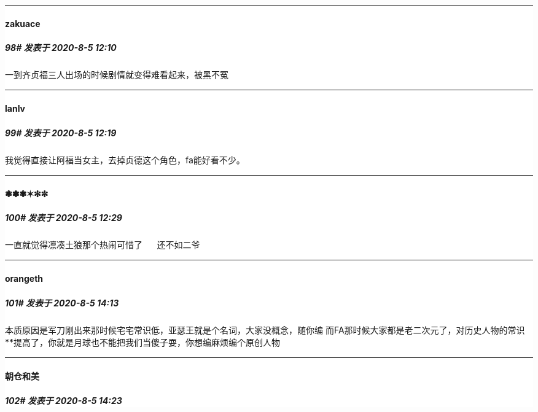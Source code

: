


*****

####  zakuace  
##### 98#       发表于 2020-8-5 12:10




一到齐贞福三人出场的时候剧情就变得难看起来，被黑不冤







*****

####  lanlv  
##### 99#       发表于 2020-8-5 12:19




我觉得直接让阿福当女主，去掉贞德这个角色，fa能好看不少。







*****

####  ❃✽✾✶✻✼  
##### 100#       发表于 2020-8-5 12:29




一直就觉得凛凑土狼那个热闹可惜了      还不如二爷







*****

####  orangeth  
##### 101#       发表于 2020-8-5 14:13




本质原因是军刀刚出来那时候宅宅常识低，亚瑟王就是个名词，大家没概念，随你编
而FA那时候大家都是老二次元了，对历史人物的常识**提高了，你就是月球也不能把我们当傻子耍，你想编麻烦编个原创人物







*****

####  朝仓和美  
##### 102#       发表于 2020-8-5 14:23
